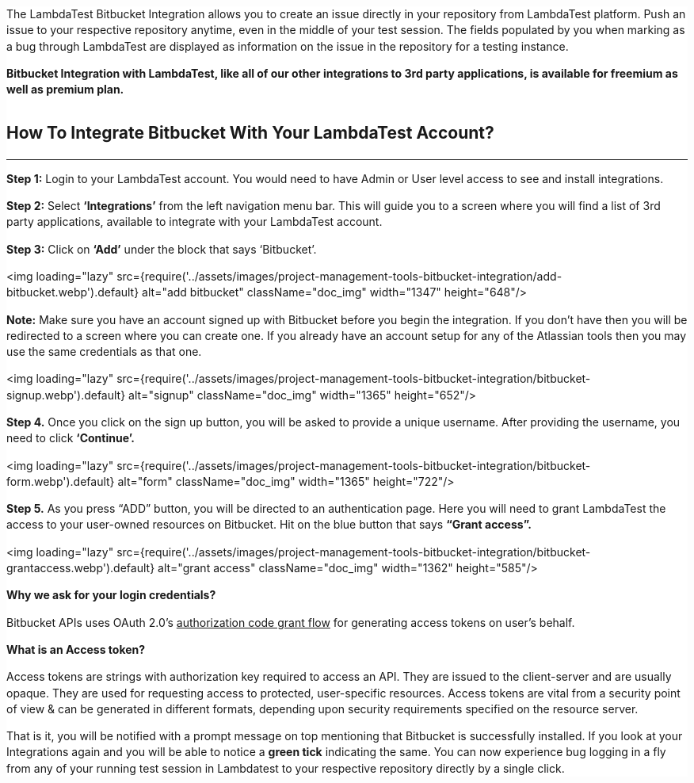 The LambdaTest Bitbucket Integration allows you to create an issue directly in your repository from LambdaTest platform. Push an issue to your respective repository anytime, even in the middle of your test session. The fields populated by you when marking as a bug through LambdaTest are displayed as information on the issue in the repository for a testing instance.

**Bitbucket Integration with LambdaTest, like all of our other integrations to 3rd party applications, is available for freemium as well as premium plan.**

## How To Integrate Bitbucket With Your LambdaTest Account?
***
**Step 1:** Login to your LambdaTest account. You would need to have Admin or User level access to see and install integrations.

**Step 2:** Select **‘Integrations’** from the left navigation menu bar. This will guide you to a screen where you will find a list of 3rd party applications, available to integrate with your LambdaTest account.

**Step 3:** Click on **‘Add’** under the block that says ‘Bitbucket’.

<img loading="lazy" src={require('../assets/images/project-management-tools-bitbucket-integration/add-bitbucket.webp').default} alt="add bitbucket"  className="doc_img" width="1347" height="648"/>

**Note:** Make sure you have an account signed up with Bitbucket before you begin the integration. If you don’t have then you will be redirected to a screen where you can create one. If you already have an account setup for any of the Atlassian tools then you may use the same credentials as that one.

<img loading="lazy" src={require('../assets/images/project-management-tools-bitbucket-integration/bitbucket-signup.webp').default} alt="signup"  className="doc_img" width="1365" height="652"/>

**Step 4.** Once you click on the sign up button, you will be asked to provide a unique username. After providing the username, you need to click **‘Continue’.**

<img loading="lazy" src={require('../assets/images/project-management-tools-bitbucket-integration/bitbucket-form.webp').default} alt="form"  className="doc_img"  width="1365" height="722"/>

**Step 5.** As you press “ADD” button, you will be directed to an authentication page. Here you will need to grant LambdaTest the access to your user-owned resources on Bitbucket. Hit on the blue button that says **“Grant access”.**

<img loading="lazy" src={require('../assets/images/project-management-tools-bitbucket-integration/bitbucket-grantaccess.webp').default} alt="grant access"  className="doc_img" width="1362" height="585"/>

**Why we ask for your login credentials?**

Bitbucket APIs uses OAuth 2.0’s [authorization code grant flow](https://tools.ietf.org/html/rfc6749#section-4.1) for generating access tokens on user’s behalf.

**What is an Access token?**

Access tokens are strings with authorization key required to access an API. They are issued to the client-server and are usually opaque. They are used for requesting access to protected, user-specific resources. Access tokens are vital from a security point of view & can be generated in different formats, depending upon security requirements specified on the resource server.

That is it, you will be notified with a prompt message on top mentioning that Bitbucket is successfully installed. If you look at your Integrations again and you will be able to notice a **green tick** indicating the same. You can now experience bug logging in a fly from any of your running test session in Lambdatest to your respective repository directly by a single click.
